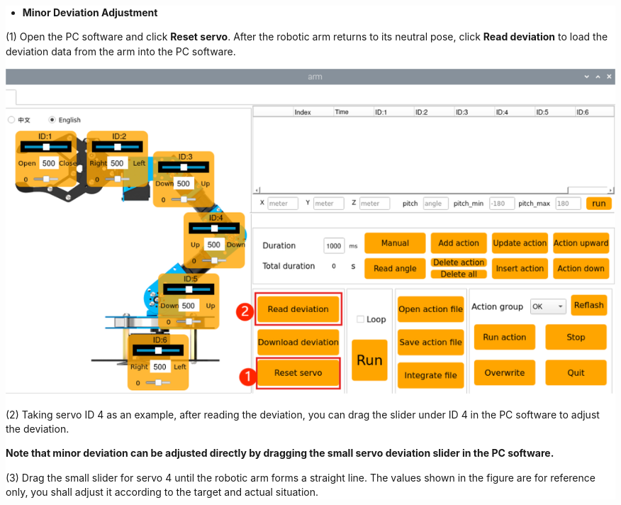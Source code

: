 <p id="anchor_2_4_4_3"></p>

* **Minor Deviation Adjustment**

(1) Open the PC software and click **Reset servo**. After the robotic arm returns to its neutral pose, click **Read deviation** to load the deviation data from the arm into the PC software.

<img class="common_img" src="../_static/media/chapter_2/media/image100.png" />

(2) Taking servo ID 4 as an example, after reading the deviation, you can drag the slider under ID 4 in the PC software to adjust the deviation.

**Note that minor deviation can be adjusted directly by dragging the small servo deviation slider in the PC software.**

(3) Drag the small slider for servo 4 until the robotic arm forms a straight line. The values shown in the figure are for reference only, you shall adjust it according to the target and actual situation.
